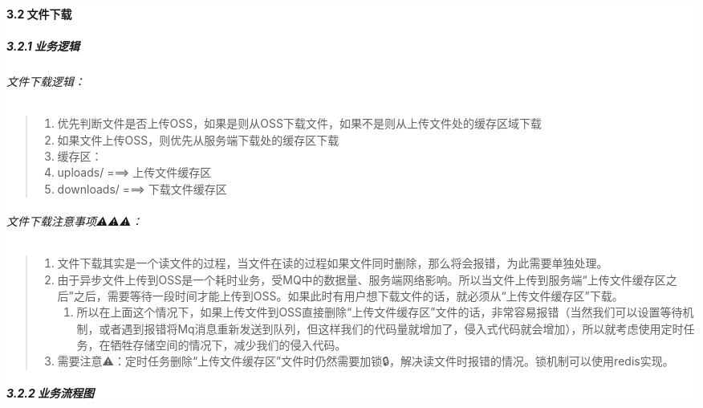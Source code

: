 #### 3.2 文件下载
##### 3.2.1 业务逻辑
###### 文件下载逻辑：
> 1. 优先判断文件是否上传OSS，如果是则从OSS下载文件，如果不是则从上传文件处的缓存区域下载
> 2. 如果文件上传OSS，则优先从服务端下载处的缓存区下载
> 3. 缓存区：
>   1. uploads/ ===> 上传文件缓存区
>   2. downloads/ ===> 下载文件缓存区 
###### 文件下载注意事项⚠️⚠️⚠️：
> 1. 文件下载其实是一个读文件的过程，当文件在读的过程如果文件同时删除，那么将会报错，为此需要单独处理。
> 2. 由于异步文件上传到OSS是一个耗时业务，受MQ中的数据量、服务端网络影响。所以当文件上传到服务端“上传文件缓存区之后”之后，需要等待一段时间才能上传到OSS。如果此时有用户想下载文件的话，就必须从“上传文件缓存区”下载。
>    1. 所以在上面这个情况下，如果上传文件到OSS直接删除“上传文件缓存区”文件的话，非常容易报错（当然我们可以设置等待机制，或者遇到报错将Mq消息重新发送到队列，但这样我们的代码量就增加了，侵入式代码就会增加），所以就考虑使用定时任务，在牺牲存储空间的情况下，减少我们的侵入代码。
> 3. 需要注意⚠️：定时任务删除“上传文件缓存区”文件时仍然需要加锁🔒，解决读文件时报错的情况。锁机制可以使用redis实现。
##### 3.2.2 业务流程图